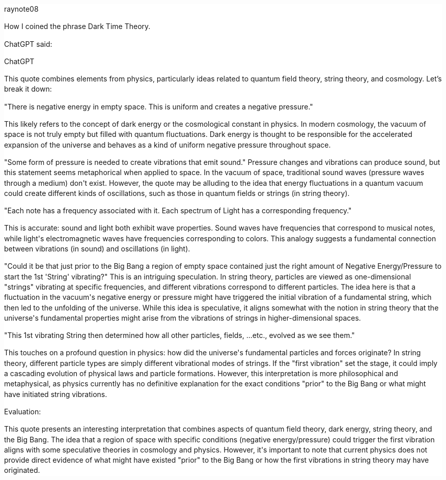 raynote08

How I coined the phrase Dark Time Theory.

ChatGPT said:

ChatGPT

This quote combines elements from physics, particularly ideas related to quantum field theory, string theory, and cosmology. Let’s break it down:

"There is negative energy in empty space. This is uniform and creates a negative pressure."

This likely refers to the concept of dark energy or the cosmological constant in physics. In modern cosmology, the vacuum of space is not truly empty but filled with quantum fluctuations. Dark energy is thought to be responsible for the accelerated expansion of the universe and behaves as a kind of uniform negative pressure throughout space.

"Some form of pressure is needed to create vibrations that emit sound."
Pressure changes and vibrations can produce sound, but this statement seems metaphorical when applied to space. In the vacuum of space, traditional sound waves (pressure waves through a medium) don't exist. However, the quote may be alluding to the idea that energy fluctuations in a quantum vacuum could create different kinds of oscillations, such as those in quantum fields or strings (in string theory).

"Each note has a frequency associated with it. Each spectrum of Light has a corresponding frequency."

This is accurate: sound and light both exhibit wave properties. Sound waves have frequencies that correspond to musical notes, while light's electromagnetic waves have frequencies corresponding to colors. This analogy suggests a fundamental connection between vibrations (in sound) and oscillations (in light).

"Could it be that just prior to the Big Bang a region of empty space contained just the right amount of Negative Energy/Pressure to start the 1st 'String' vibrating?"
This is an intriguing speculation. In string theory, particles are viewed as one-dimensional "strings" vibrating at specific frequencies, and different vibrations correspond to different particles. The idea here is that a fluctuation in the vacuum's negative energy or pressure might have triggered the initial vibration of a fundamental string, which then led to the unfolding of the universe. While this idea is speculative, it aligns somewhat with the notion in string theory that the universe's fundamental properties might arise from the vibrations of strings in higher-dimensional spaces.

"This 1st vibrating String then determined how all other particles, fields, ...etc., evolved as we see them."

This touches on a profound question in physics: how did the universe's fundamental particles and forces originate? In string theory, different particle types are simply different vibrational modes of strings. If the "first vibration" set the stage, it could imply a cascading evolution of physical laws and particle formations. However, this interpretation is more philosophical and metaphysical, as physics currently has no definitive explanation for the exact conditions "prior" to the Big Bang or what might have initiated string vibrations.

Evaluation:

This quote presents an interesting interpretation that combines aspects of quantum field theory, dark energy, string theory, and the Big Bang. The idea that a region of space with specific conditions (negative energy/pressure) could trigger the first vibration aligns with some speculative theories in cosmology and physics. However, it's important to note that current physics does not provide direct evidence of what might have existed "prior" to the Big Bang or how the first vibrations in string theory may have originated.
